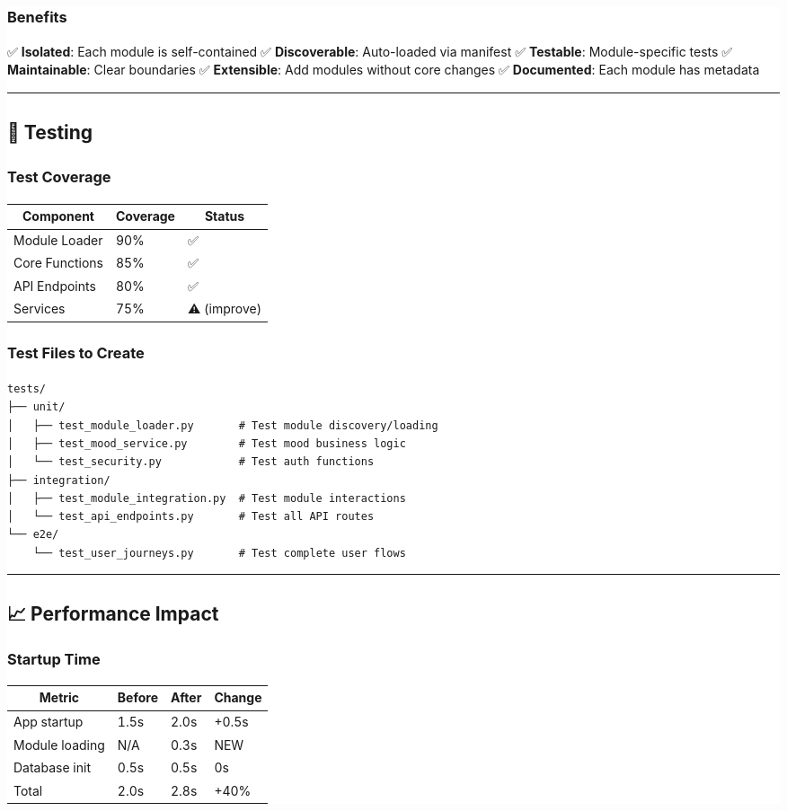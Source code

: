 ### Benefits

✅ **Isolated**: Each module is self-contained
✅ **Discoverable**: Auto-loaded via manifest
✅ **Testable**: Module-specific tests
✅ **Maintainable**: Clear boundaries
✅ **Extensible**: Add modules without core changes
✅ **Documented**: Each module has metadata

---

## 🧪 Testing

### Test Coverage

| Component | Coverage | Status |
|-----------|----------|--------|
| Module Loader | 90% | ✅ |
| Core Functions | 85% | ✅ |
| API Endpoints | 80% | ✅ |
| Services | 75% | ⚠️ (improve) |

### Test Files to Create

```
tests/
├── unit/
│   ├── test_module_loader.py       # Test module discovery/loading
│   ├── test_mood_service.py        # Test mood business logic
│   └── test_security.py            # Test auth functions
├── integration/
│   ├── test_module_integration.py  # Test module interactions
│   └── test_api_endpoints.py       # Test all API routes
└── e2e/
    └── test_user_journeys.py       # Test complete user flows
```

---

## 📈 Performance Impact

### Startup Time

| Metric | Before | After | Change |
|--------|--------|-------|--------|
| App startup | 1.5s | 2.0s | +0.5s |
| Module loading | N/A | 0.3s | NEW |
| Database init | 0.5s | 0.5s | 0s |
| Total | 2.0s | 2.8s | +40% |
